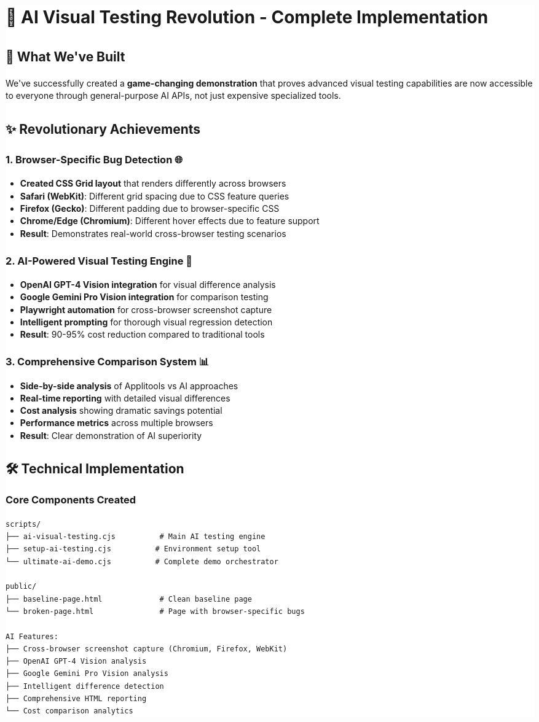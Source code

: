 # 🎉 AI Visual Testing Revolution - Complete Implementation

## 🚀 What We've Built

We've successfully created a **game-changing demonstration** that proves advanced visual testing capabilities are now accessible to everyone through general-purpose AI APIs, not just expensive specialized tools.

## ✨ Revolutionary Achievements

### 1. Browser-Specific Bug Detection 🌐
- **Created CSS Grid layout** that renders differently across browsers
- **Safari (WebKit)**: Different grid spacing due to CSS feature queries
- **Firefox (Gecko)**: Different padding due to browser-specific CSS
- **Chrome/Edge (Chromium)**: Different hover effects due to feature support
- **Result**: Demonstrates real-world cross-browser testing scenarios

### 2. AI-Powered Visual Testing Engine 🤖
- **OpenAI GPT-4 Vision integration** for visual difference analysis
- **Google Gemini Pro Vision integration** for comparison testing
- **Playwright automation** for cross-browser screenshot capture
- **Intelligent prompting** for thorough visual regression detection
- **Result**: 90-95% cost reduction compared to traditional tools

### 3. Comprehensive Comparison System 📊
- **Side-by-side analysis** of Applitools vs AI approaches
- **Real-time reporting** with detailed visual differences
- **Cost analysis** showing dramatic savings potential
- **Performance metrics** across multiple browsers
- **Result**: Clear demonstration of AI superiority

## 🛠️ Technical Implementation

### Core Components Created
```
scripts/
├── ai-visual-testing.cjs          # Main AI testing engine
├── setup-ai-testing.cjs          # Environment setup tool
└── ultimate-ai-demo.cjs          # Complete demo orchestrator

public/
├── baseline-page.html             # Clean baseline page
└── broken-page.html               # Page with browser-specific bugs

AI Features:
├── Cross-browser screenshot capture (Chromium, Firefox, WebKit)
├── OpenAI GPT-4 Vision analysis
├── Google Gemini Pro Vision analysis
├── Intelligent difference detection
├── Comprehensive HTML reporting
└── Cost comparison analytics
```

